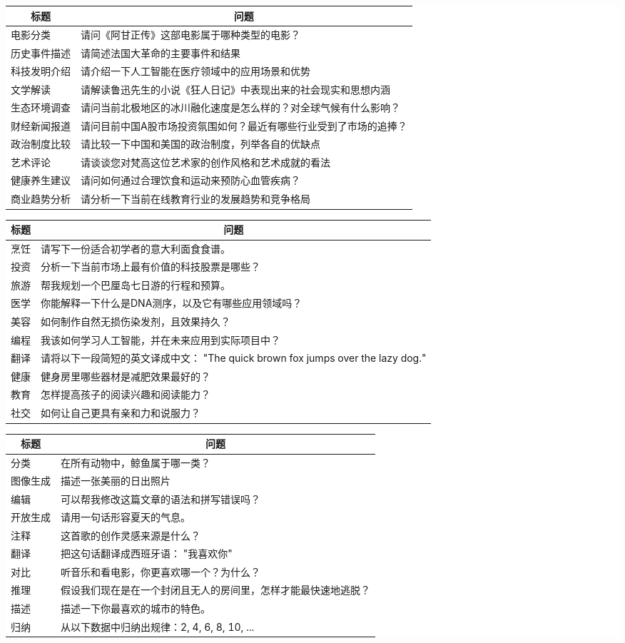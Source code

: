 |标题|问题|
|---|---|
|电影分类|请问《阿甘正传》这部电影属于哪种类型的电影？|
|历史事件描述|请简述法国大革命的主要事件和结果|
|科技发明介绍|请介绍一下人工智能在医疗领域中的应用场景和优势|
|文学解读|请解读鲁迅先生的小说《狂人日记》中表现出来的社会现实和思想内涵|
|生态环境调查|请问当前北极地区的冰川融化速度是怎么样的？对全球气候有什么影响？|
|财经新闻报道|请问目前中国A股市场投资氛围如何？最近有哪些行业受到了市场的追捧？|
|政治制度比较|请比较一下中国和美国的政治制度，列举各自的优缺点|
|艺术评论|请谈谈您对梵高这位艺术家的创作风格和艺术成就的看法|
|健康养生建议|请问如何通过合理饮食和运动来预防心血管疾病？|
|商业趋势分析|请分析一下当前在线教育行业的发展趋势和竞争格局|

| 标题 | 问题 |
| --- | --- |
| 烹饪 | 请写下一份适合初学者的意大利面食食谱。|
| 投资 | 分析一下当前市场上最有价值的科技股票是哪些？|
| 旅游 | 帮我规划一个巴厘岛七日游的行程和预算。|
| 医学 | 你能解释一下什么是DNA测序，以及它有哪些应用领域吗？|
| 美容 | 如何制作自然无损伤染发剂，且效果持久？|
| 编程 | 我该如何学习人工智能，并在未来应用到实际项目中？|
| 翻译 | 请将以下一段简短的英文译成中文： "The quick brown fox jumps over the lazy dog."|
| 健康 | 健身房里哪些器材是减肥效果最好的？|
| 教育 | 怎样提高孩子的阅读兴趣和阅读能力？|
| 社交 | 如何让自己更具有亲和力和说服力？|

| 标题 | 问题 |
| --- | --- |
| 分类 | 在所有动物中，鲸鱼属于哪一类？ |
| 图像生成 | 描述一张美丽的日出照片 |
| 编辑 | 可以帮我修改这篇文章的语法和拼写错误吗？ |
| 开放生成 | 请用一句话形容夏天的气息。 |
| 注释 | 这首歌的创作灵感来源是什么？ |
| 翻译 | 把这句话翻译成西班牙语： "我喜欢你" |
| 对比 | 听音乐和看电影，你更喜欢哪一个？为什么？ |
| 推理 | 假设我们现在是在一个封闭且无人的房间里，怎样才能最快速地逃脱？ |
| 描述 | 描述一下你最喜欢的城市的特色。 |
| 归纳 | 从以下数据中归纳出规律：2, 4, 6, 8, 10, ... |
